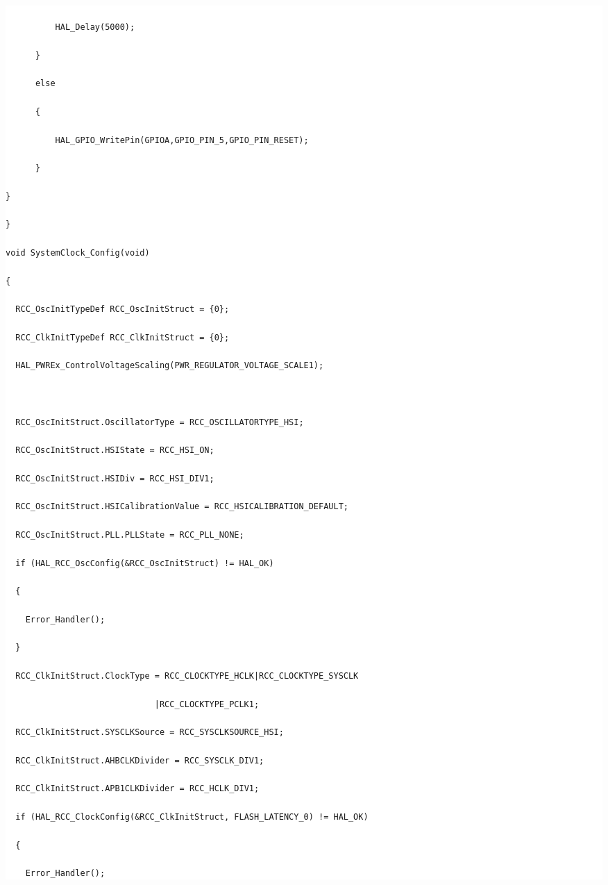 ```

		  HAL_Delay(5000);

	  }

	  else

	  {

		  HAL_GPIO_WritePin(GPIOA,GPIO_PIN_5,GPIO_PIN_RESET);

	  }

}

}

void SystemClock_Config(void)

{

  RCC_OscInitTypeDef RCC_OscInitStruct = {0};

  RCC_ClkInitTypeDef RCC_ClkInitStruct = {0};

  HAL_PWREx_ControlVoltageScaling(PWR_REGULATOR_VOLTAGE_SCALE1);

  

  RCC_OscInitStruct.OscillatorType = RCC_OSCILLATORTYPE_HSI;

  RCC_OscInitStruct.HSIState = RCC_HSI_ON;

  RCC_OscInitStruct.HSIDiv = RCC_HSI_DIV1;

  RCC_OscInitStruct.HSICalibrationValue = RCC_HSICALIBRATION_DEFAULT;

  RCC_OscInitStruct.PLL.PLLState = RCC_PLL_NONE;

  if (HAL_RCC_OscConfig(&RCC_OscInitStruct) != HAL_OK)

  {

    Error_Handler();

  }

  RCC_ClkInitStruct.ClockType = RCC_CLOCKTYPE_HCLK|RCC_CLOCKTYPE_SYSCLK

                              |RCC_CLOCKTYPE_PCLK1;

  RCC_ClkInitStruct.SYSCLKSource = RCC_SYSCLKSOURCE_HSI;

  RCC_ClkInitStruct.AHBCLKDivider = RCC_SYSCLK_DIV1;

  RCC_ClkInitStruct.APB1CLKDivider = RCC_HCLK_DIV1;

  if (HAL_RCC_ClockConfig(&RCC_ClkInitStruct, FLASH_LATENCY_0) != HAL_OK)

  {

    Error_Handler();

```